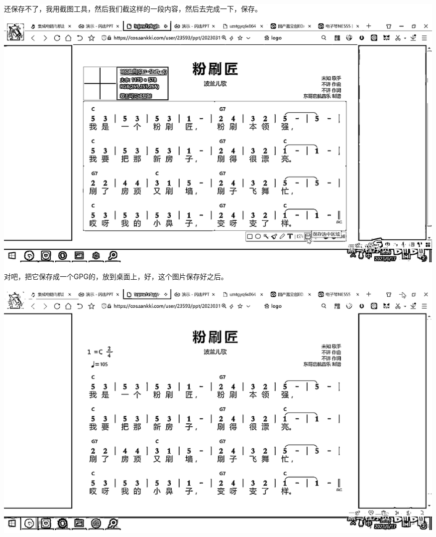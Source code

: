 还保存不了，我用截图工具，然后我们截这样的一段内容，然后去完成一下，保存。

![](img/0dd7b6408043192b0abc9ce4acd8029f_153.png)

对吧，把它保存成一个GPG的，放到桌面上，好，这个图片保存好之后。

![](img/0dd7b6408043192b0abc9ce4acd8029f_155.png)
